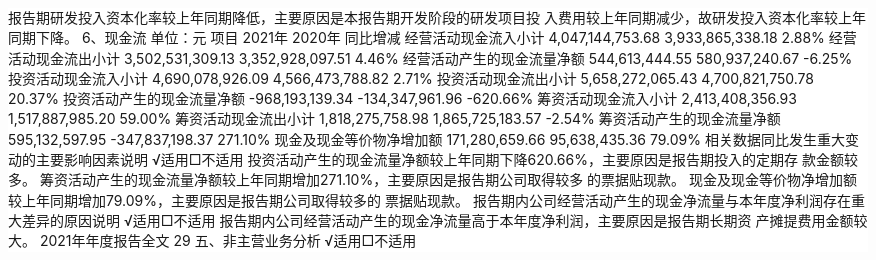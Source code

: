 报告期研发投入资本化率较上年同期降低，主要原因是本报告期开发阶段的研发项目投
入费用较上年同期减少，故研发投入资本化率较上年同期下降。
6、现金流
单位：元
项目
2021年
2020年
同比增减
经营活动现金流入小计
4,047,144,753.68
3,933,865,338.18
2.88%
经营活动现金流出小计
3,502,531,309.13
3,352,928,097.51
4.46%
经营活动产生的现金流量净额
544,613,444.55
580,937,240.67
-6.25%
投资活动现金流入小计
4,690,078,926.09
4,566,473,788.82
2.71%
投资活动现金流出小计
5,658,272,065.43
4,700,821,750.78
20.37%
投资活动产生的现金流量净额
-968,193,139.34
-134,347,961.96
-620.66%
筹资活动现金流入小计
2,413,408,356.93
1,517,887,985.20
59.00%
筹资活动现金流出小计
1,818,275,758.98
1,865,725,183.57
-2.54%
筹资活动产生的现金流量净额
595,132,597.95
-347,837,198.37
271.10%
现金及现金等价物净增加额
171,280,659.66
95,638,435.36
79.09%
相关数据同比发生重大变动的主要影响因素说明
√适用□不适用
投资活动产生的现金流量净额较上年同期下降620.66%，主要原因是报告期投入的定期存
款金额较多。
筹资活动产生的现金流量净额较上年同期增加271.10%，主要原因是报告期公司取得较多
的票据贴现款。
现金及现金等价物净增加额较上年同期增加79.09%，主要原因是报告期公司取得较多的
票据贴现款。
报告期内公司经营活动产生的现金净流量与本年度净利润存在重大差异的原因说明
√适用□不适用
报告期内公司经营活动产生的现金净流量高于本年度净利润，主要原因是报告期长期资
产摊提费用金额较大。
2021年年度报告全文
29
五、非主营业务分析
√适用□不适用